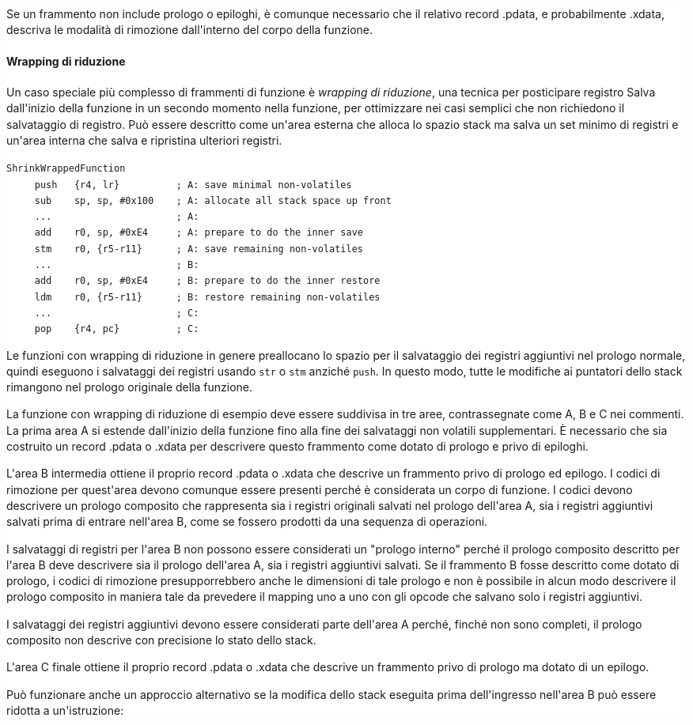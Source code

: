  Se un frammento non include prologo o epiloghi, è comunque necessario che il relativo record .pdata, e probabilmente .xdata, descriva le modalità di rimozione dall'interno del corpo della funzione.  
  
#### <a name="shrink-wrapping"></a>Wrapping di riduzione  
 Un caso speciale più complesso di frammenti di funzione è *wrapping di riduzione*, una tecnica per posticipare registro Salva dall'inizio della funzione in un secondo momento nella funzione, per ottimizzare nei casi semplici che non richiedono il salvataggio di registro. Può essere descritto come un'area esterna che alloca lo spazio stack ma salva un set minimo di registri e un'area interna che salva e ripristina ulteriori registri.  
  
```  
ShrinkWrappedFunction  
     push   {r4, lr}          ; A: save minimal non-volatiles  
     sub    sp, sp, #0x100    ; A: allocate all stack space up front  
     ...                      ; A:  
     add    r0, sp, #0xE4     ; A: prepare to do the inner save  
     stm    r0, {r5-r11}      ; A: save remaining non-volatiles  
     ...                      ; B:   
     add    r0, sp, #0xE4     ; B: prepare to do the inner restore  
     ldm    r0, {r5-r11}      ; B: restore remaining non-volatiles  
     ...                      ; C:   
     pop    {r4, pc}          ; C:  
```  
  
 Le funzioni con wrapping di riduzione in genere preallocano lo spazio per il salvataggio dei registri aggiuntivi nel prologo normale, quindi eseguono i salvataggi dei registri usando `str` o `stm` anziché `push`. In questo modo, tutte le modifiche ai puntatori dello stack rimangono nel prologo originale della funzione.  
  
 La funzione con wrapping di riduzione di esempio deve essere suddivisa in tre aree, contrassegnate come A, B e C nei commenti. La prima area A si estende dall'inizio della funzione fino alla fine dei salvataggi non volatili supplementari. È necessario che sia costruito un record .pdata o .xdata per descrivere questo frammento come dotato di prologo e privo di epiloghi.  
  
 L'area B intermedia ottiene il proprio record .pdata o .xdata che descrive un frammento privo di prologo ed epilogo. I codici di rimozione per quest'area devono comunque essere presenti perché è considerata un corpo di funzione. I codici devono descrivere un prologo composito che rappresenta sia i registri originali salvati nel prologo dell'area A, sia i registri aggiuntivi salvati prima di entrare nell'area B, come se fossero prodotti da una sequenza di operazioni.  
  
 I salvataggi di registri per l'area B non possono essere considerati un "prologo interno" perché il prologo composito descritto per l'area B deve descrivere sia il prologo dell'area A, sia i registri aggiuntivi salvati. Se il frammento B fosse descritto come dotato di prologo, i codici di rimozione presupporrebbero anche le dimensioni di tale prologo e non è possibile in alcun modo descrivere il prologo composito in maniera tale da prevedere il mapping uno a uno con gli opcode che salvano solo i registri aggiuntivi.  
  
 I salvataggi dei registri aggiuntivi devono essere considerati parte dell'area A perché, finché non sono completi, il prologo composito non descrive con precisione lo stato dello stack.  
  
 L'area C finale ottiene il proprio record .pdata o .xdata che descrive un frammento privo di prologo ma dotato di un epilogo.  
  
 Può funzionare anche un approccio alternativo se la modifica dello stack eseguita prima dell'ingresso nell'area B può essere ridotta a un'istruzione:  
  